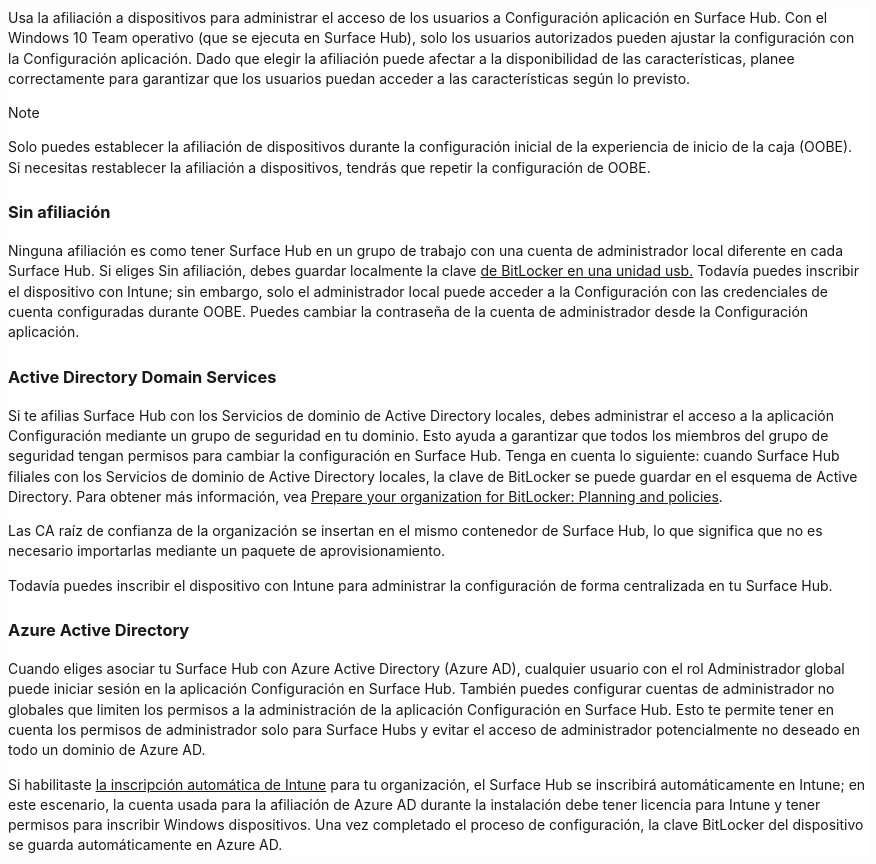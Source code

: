 Usa la afiliación a dispositivos para administrar el acceso de los usuarios a Configuración aplicación en Surface Hub. Con el Windows 10 Team operativo (que se ejecuta en Surface Hub), solo los usuarios autorizados pueden ajustar la configuración con la Configuración aplicación. Dado que elegir la afiliación puede afectar a la disponibilidad de las características, planee correctamente para garantizar que los usuarios puedan acceder a las características según lo previsto.

> [!NOTE]
> Solo puedes establecer la afiliación de dispositivos durante la configuración inicial de la experiencia de inicio de la caja (OOBE). Si necesitas restablecer la afiliación a dispositivos, tendrás que repetir la configuración de OOBE.

### <a name="no-affiliation"></a>Sin afiliación

Ninguna afiliación es como tener Surface Hub en un grupo de trabajo con una cuenta de administrador local diferente en cada Surface Hub. Si eliges Sin afiliación, debes guardar localmente la clave [de BitLocker en una unidad usb.](/surface-hub/save-bitlocker-key-surface-hub) Todavía puedes inscribir el dispositivo con Intune; sin embargo, solo el administrador local puede acceder a la Configuración con las credenciales de cuenta configuradas durante OOBE. Puedes cambiar la contraseña de la cuenta de administrador desde la Configuración aplicación.

### <a name="active-directory-domain-services"></a>Active Directory Domain Services

Si te afilias Surface Hub con los Servicios de dominio de Active Directory locales, debes administrar el acceso a la aplicación Configuración mediante un grupo de seguridad en tu dominio. Esto ayuda a garantizar que todos los miembros del grupo de seguridad tengan permisos para cambiar la configuración en Surface Hub. Tenga en cuenta lo siguiente: cuando Surface Hub filiales con los Servicios de dominio de Active Directory locales, la clave de BitLocker se puede guardar en el esquema de Active Directory. Para obtener más información, vea [Prepare your organization for BitLocker: Planning and policies](/windows/security/information-protection/bitlocker/prepare-your-organization-for-bitlocker-planning-and-policies).

Las CA raíz de confianza de la organización se insertan en el mismo contenedor de Surface Hub, lo que significa que no es necesario importarlas mediante un paquete de aprovisionamiento.

Todavía puedes inscribir el dispositivo con Intune para administrar la configuración de forma centralizada en tu Surface Hub.

### <a name="azure-active-directory"></a>Azure Active Directory

Cuando eliges asociar tu Surface Hub con Azure Active Directory (Azure AD), cualquier usuario con el rol Administrador global puede iniciar sesión en la aplicación Configuración en Surface Hub. También puedes configurar cuentas de administrador no globales que limiten los permisos a la administración de la aplicación Configuración en Surface Hub. Esto te permite tener en cuenta los permisos de administrador solo para Surface Hubs y evitar el acceso de administrador potencialmente no deseado en todo un dominio de Azure AD.

Si habilitaste [la inscripción automática de Intune](/mem/intune/enrollment/windows-enroll#enable-windows-10-automatic-enrollment) para tu organización, el Surface Hub se inscribirá automáticamente en Intune; en este escenario, la cuenta usada para la afiliación de Azure AD durante la instalación debe tener licencia para Intune y tener permisos para inscribir Windows dispositivos. Una vez completado el proceso de configuración, la clave BitLocker del dispositivo se guarda automáticamente en Azure AD.
